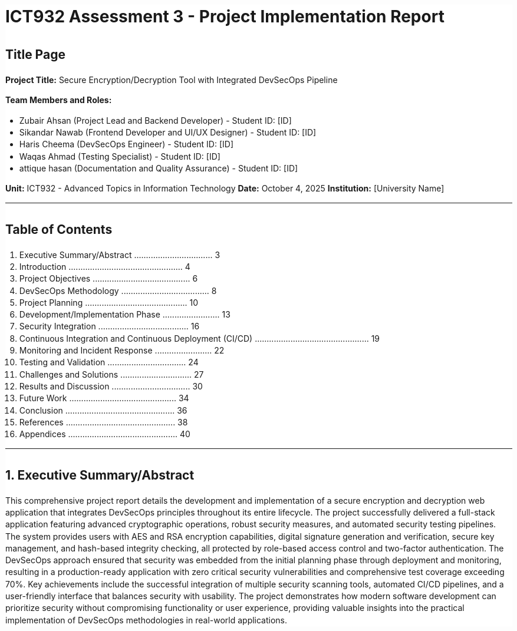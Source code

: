 # ICT932 Assessment 3 - Project Implementation Report

## Title Page

**Project Title:** Secure Encryption/Decryption Tool with Integrated DevSecOps Pipeline

**Team Members and Roles:**
- Zubair Ahsan (Project Lead and Backend Developer) - Student ID: [ID]
- Sikandar Nawab (Frontend Developer and UI/UX Designer) - Student ID: [ID]
- Haris Cheema (DevSecOps Engineer) - Student ID: [ID]
- Waqas Ahmad (Testing Specialist) - Student ID: [ID]
- attique hasan (Documentation and Quality Assurance) - Student ID: [ID]

**Unit:** ICT932 - Advanced Topics in Information Technology
**Date:** October 4, 2025
**Institution:** [University Name]

---

## Table of Contents

1. Executive Summary/Abstract ................................. 3
2. Introduction ................................................ 4
3. Project Objectives ......................................... 6
4. DevSecOps Methodology ..................................... 8
5. Project Planning ........................................... 10
6. Development/Implementation Phase ........................ 13
7. Security Integration ...................................... 16
8. Continuous Integration and Continuous Deployment (CI/CD) ................................................ 19
9. Monitoring and Incident Response ........................ 22
10. Testing and Validation ................................. 24
11. Challenges and Solutions .............................. 27
12. Results and Discussion ................................. 30
13. Future Work ............................................. 34
14. Conclusion .............................................. 36
15. References .............................................. 38
16. Appendices .............................................. 40

---

## 1. Executive Summary/Abstract

This comprehensive project report details the development and implementation of a secure encryption and decryption web application that integrates DevSecOps principles throughout its entire lifecycle. The project successfully delivered a full-stack application featuring advanced cryptographic operations, robust security measures, and automated security testing pipelines. The system provides users with AES and RSA encryption capabilities, digital signature generation and verification, secure key management, and hash-based integrity checking, all protected by role-based access control and two-factor authentication. The DevSecOps approach ensured that security was embedded from the initial planning phase through deployment and monitoring, resulting in a production-ready application with zero critical security vulnerabilities and comprehensive test coverage exceeding 70%. Key achievements include the successful integration of multiple security scanning tools, automated CI/CD pipelines, and a user-friendly interface that balances security with usability. The project demonstrates how modern software development can prioritize security without compromising functionality or user experience, providing valuable insights into the practical implementation of DevSecOps methodologies in real-world applications.
